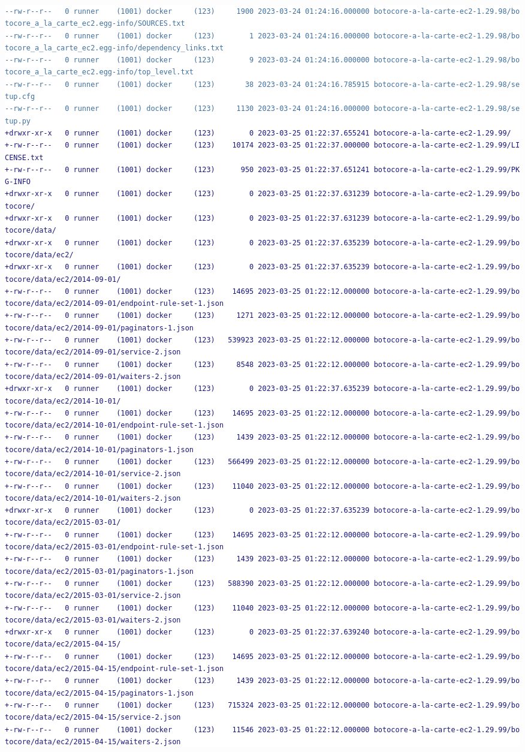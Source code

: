 ```diff
--rw-r--r--   0 runner    (1001) docker     (123)     1900 2023-03-24 01:24:16.000000 botocore-a-la-carte-ec2-1.29.98/botocore_a_la_carte_ec2.egg-info/SOURCES.txt
--rw-r--r--   0 runner    (1001) docker     (123)        1 2023-03-24 01:24:16.000000 botocore-a-la-carte-ec2-1.29.98/botocore_a_la_carte_ec2.egg-info/dependency_links.txt
--rw-r--r--   0 runner    (1001) docker     (123)        9 2023-03-24 01:24:16.000000 botocore-a-la-carte-ec2-1.29.98/botocore_a_la_carte_ec2.egg-info/top_level.txt
--rw-r--r--   0 runner    (1001) docker     (123)       38 2023-03-24 01:24:16.785915 botocore-a-la-carte-ec2-1.29.98/setup.cfg
--rw-r--r--   0 runner    (1001) docker     (123)     1130 2023-03-24 01:24:16.000000 botocore-a-la-carte-ec2-1.29.98/setup.py
+drwxr-xr-x   0 runner    (1001) docker     (123)        0 2023-03-25 01:22:37.655241 botocore-a-la-carte-ec2-1.29.99/
+-rw-r--r--   0 runner    (1001) docker     (123)    10174 2023-03-25 01:22:37.000000 botocore-a-la-carte-ec2-1.29.99/LICENSE.txt
+-rw-r--r--   0 runner    (1001) docker     (123)      950 2023-03-25 01:22:37.651241 botocore-a-la-carte-ec2-1.29.99/PKG-INFO
+drwxr-xr-x   0 runner    (1001) docker     (123)        0 2023-03-25 01:22:37.631239 botocore-a-la-carte-ec2-1.29.99/botocore/
+drwxr-xr-x   0 runner    (1001) docker     (123)        0 2023-03-25 01:22:37.631239 botocore-a-la-carte-ec2-1.29.99/botocore/data/
+drwxr-xr-x   0 runner    (1001) docker     (123)        0 2023-03-25 01:22:37.635239 botocore-a-la-carte-ec2-1.29.99/botocore/data/ec2/
+drwxr-xr-x   0 runner    (1001) docker     (123)        0 2023-03-25 01:22:37.635239 botocore-a-la-carte-ec2-1.29.99/botocore/data/ec2/2014-09-01/
+-rw-r--r--   0 runner    (1001) docker     (123)    14695 2023-03-25 01:22:12.000000 botocore-a-la-carte-ec2-1.29.99/botocore/data/ec2/2014-09-01/endpoint-rule-set-1.json
+-rw-r--r--   0 runner    (1001) docker     (123)     1271 2023-03-25 01:22:12.000000 botocore-a-la-carte-ec2-1.29.99/botocore/data/ec2/2014-09-01/paginators-1.json
+-rw-r--r--   0 runner    (1001) docker     (123)   539923 2023-03-25 01:22:12.000000 botocore-a-la-carte-ec2-1.29.99/botocore/data/ec2/2014-09-01/service-2.json
+-rw-r--r--   0 runner    (1001) docker     (123)     8548 2023-03-25 01:22:12.000000 botocore-a-la-carte-ec2-1.29.99/botocore/data/ec2/2014-09-01/waiters-2.json
+drwxr-xr-x   0 runner    (1001) docker     (123)        0 2023-03-25 01:22:37.635239 botocore-a-la-carte-ec2-1.29.99/botocore/data/ec2/2014-10-01/
+-rw-r--r--   0 runner    (1001) docker     (123)    14695 2023-03-25 01:22:12.000000 botocore-a-la-carte-ec2-1.29.99/botocore/data/ec2/2014-10-01/endpoint-rule-set-1.json
+-rw-r--r--   0 runner    (1001) docker     (123)     1439 2023-03-25 01:22:12.000000 botocore-a-la-carte-ec2-1.29.99/botocore/data/ec2/2014-10-01/paginators-1.json
+-rw-r--r--   0 runner    (1001) docker     (123)   566499 2023-03-25 01:22:12.000000 botocore-a-la-carte-ec2-1.29.99/botocore/data/ec2/2014-10-01/service-2.json
+-rw-r--r--   0 runner    (1001) docker     (123)    11040 2023-03-25 01:22:12.000000 botocore-a-la-carte-ec2-1.29.99/botocore/data/ec2/2014-10-01/waiters-2.json
+drwxr-xr-x   0 runner    (1001) docker     (123)        0 2023-03-25 01:22:37.635239 botocore-a-la-carte-ec2-1.29.99/botocore/data/ec2/2015-03-01/
+-rw-r--r--   0 runner    (1001) docker     (123)    14695 2023-03-25 01:22:12.000000 botocore-a-la-carte-ec2-1.29.99/botocore/data/ec2/2015-03-01/endpoint-rule-set-1.json
+-rw-r--r--   0 runner    (1001) docker     (123)     1439 2023-03-25 01:22:12.000000 botocore-a-la-carte-ec2-1.29.99/botocore/data/ec2/2015-03-01/paginators-1.json
+-rw-r--r--   0 runner    (1001) docker     (123)   588390 2023-03-25 01:22:12.000000 botocore-a-la-carte-ec2-1.29.99/botocore/data/ec2/2015-03-01/service-2.json
+-rw-r--r--   0 runner    (1001) docker     (123)    11040 2023-03-25 01:22:12.000000 botocore-a-la-carte-ec2-1.29.99/botocore/data/ec2/2015-03-01/waiters-2.json
+drwxr-xr-x   0 runner    (1001) docker     (123)        0 2023-03-25 01:22:37.639240 botocore-a-la-carte-ec2-1.29.99/botocore/data/ec2/2015-04-15/
+-rw-r--r--   0 runner    (1001) docker     (123)    14695 2023-03-25 01:22:12.000000 botocore-a-la-carte-ec2-1.29.99/botocore/data/ec2/2015-04-15/endpoint-rule-set-1.json
+-rw-r--r--   0 runner    (1001) docker     (123)     1439 2023-03-25 01:22:12.000000 botocore-a-la-carte-ec2-1.29.99/botocore/data/ec2/2015-04-15/paginators-1.json
+-rw-r--r--   0 runner    (1001) docker     (123)   715324 2023-03-25 01:22:12.000000 botocore-a-la-carte-ec2-1.29.99/botocore/data/ec2/2015-04-15/service-2.json
+-rw-r--r--   0 runner    (1001) docker     (123)    11546 2023-03-25 01:22:12.000000 botocore-a-la-carte-ec2-1.29.99/botocore/data/ec2/2015-04-15/waiters-2.json
```
